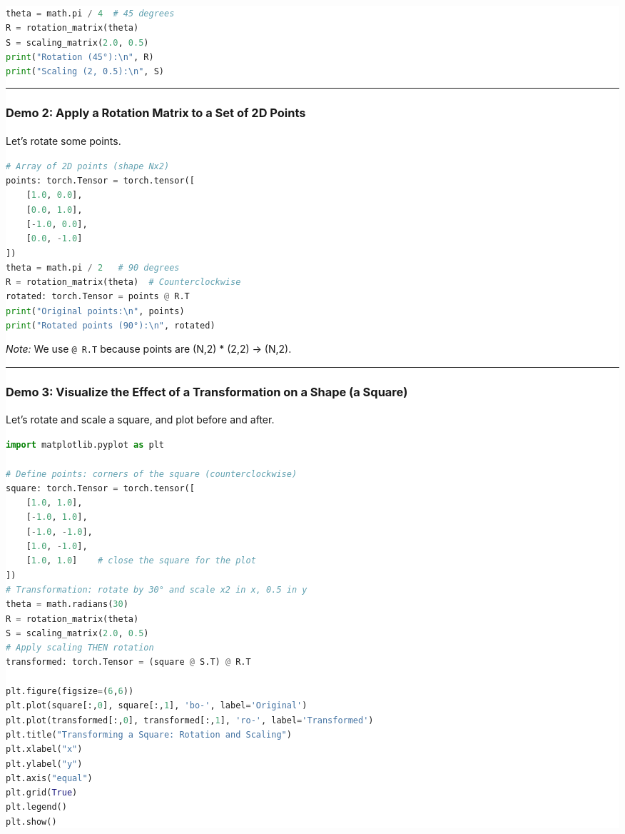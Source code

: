 ```python
theta = math.pi / 4  # 45 degrees
R = rotation_matrix(theta)
S = scaling_matrix(2.0, 0.5)
print("Rotation (45°):\n", R)
print("Scaling (2, 0.5):\n", S)
```

---

### Demo 2: Apply a Rotation Matrix to a Set of 2D Points

Let’s rotate some points.

```python
# Array of 2D points (shape Nx2)
points: torch.Tensor = torch.tensor([
    [1.0, 0.0],
    [0.0, 1.0],
    [-1.0, 0.0],
    [0.0, -1.0]
])
theta = math.pi / 2   # 90 degrees
R = rotation_matrix(theta)  # Counterclockwise
rotated: torch.Tensor = points @ R.T
print("Original points:\n", points)
print("Rotated points (90°):\n", rotated)
```

*Note:* We use `@ R.T` because points are (N,2) * (2,2) → (N,2).

---

### Demo 3: Visualize the Effect of a Transformation on a Shape (a Square)

Let’s rotate and scale a square, and plot before and after.

```python
import matplotlib.pyplot as plt

# Define points: corners of the square (counterclockwise)
square: torch.Tensor = torch.tensor([
    [1.0, 1.0],
    [-1.0, 1.0],
    [-1.0, -1.0],
    [1.0, -1.0],
    [1.0, 1.0]    # close the square for the plot
])
# Transformation: rotate by 30° and scale x2 in x, 0.5 in y
theta = math.radians(30)
R = rotation_matrix(theta)
S = scaling_matrix(2.0, 0.5)
# Apply scaling THEN rotation
transformed: torch.Tensor = (square @ S.T) @ R.T

plt.figure(figsize=(6,6))
plt.plot(square[:,0], square[:,1], 'bo-', label='Original')
plt.plot(transformed[:,0], transformed[:,1], 'ro-', label='Transformed')
plt.title("Transforming a Square: Rotation and Scaling")
plt.xlabel("x")
plt.ylabel("y")
plt.axis("equal")
plt.grid(True)
plt.legend()
plt.show()
```